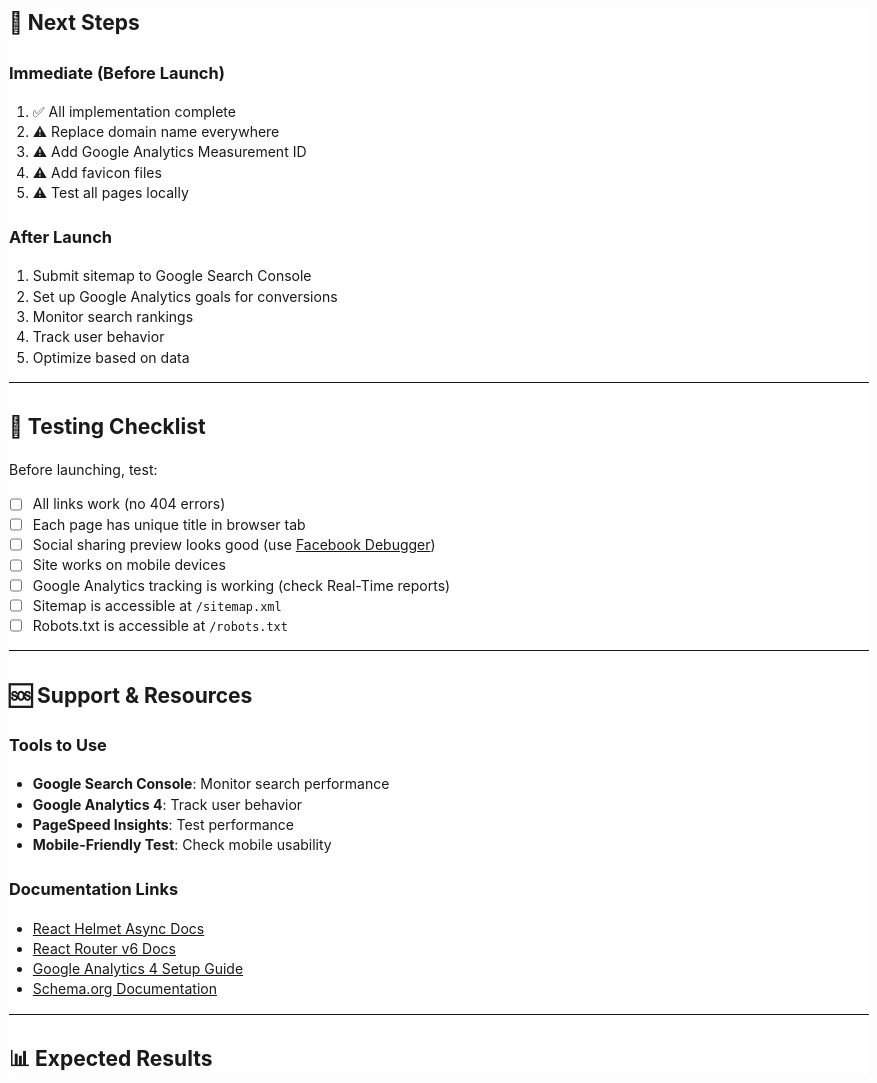 
## 🚀 Next Steps

### Immediate (Before Launch)
1. ✅ All implementation complete
2. ⚠️ Replace domain name everywhere
3. ⚠️ Add Google Analytics Measurement ID
4. ⚠️ Add favicon files
5. ⚠️ Test all pages locally

### After Launch
1. Submit sitemap to Google Search Console
2. Set up Google Analytics goals for conversions
3. Monitor search rankings
4. Track user behavior
5. Optimize based on data

---

## 📝 Testing Checklist

Before launching, test:
- [ ] All links work (no 404 errors)
- [ ] Each page has unique title in browser tab
- [ ] Social sharing preview looks good (use [Facebook Debugger](https://developers.facebook.com/tools/debug/))
- [ ] Site works on mobile devices
- [ ] Google Analytics tracking is working (check Real-Time reports)
- [ ] Sitemap is accessible at `/sitemap.xml`
- [ ] Robots.txt is accessible at `/robots.txt`

---

## 🆘 Support & Resources

### Tools to Use
- **Google Search Console**: Monitor search performance
- **Google Analytics 4**: Track user behavior
- **PageSpeed Insights**: Test performance
- **Mobile-Friendly Test**: Check mobile usability

### Documentation Links
- [React Helmet Async Docs](https://github.com/staylor/react-helmet-async)
- [React Router v6 Docs](https://reactrouter.com/)
- [Google Analytics 4 Setup Guide](https://support.google.com/analytics/answer/9304153)
- [Schema.org Documentation](https://schema.org/docs/gs.html)

---

## 📊 Expected Results
